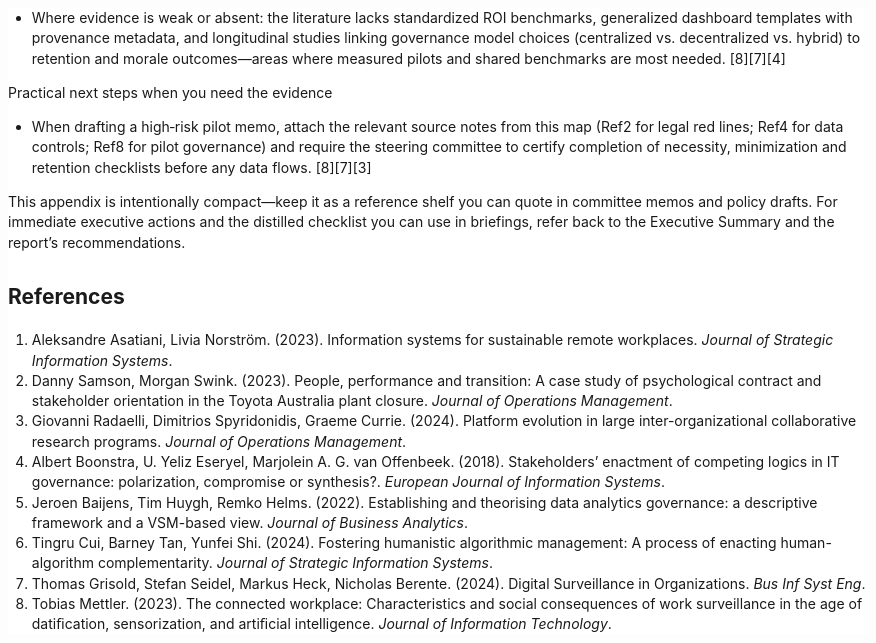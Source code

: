 - Where evidence is weak or absent: the literature lacks standardized ROI benchmarks, generalized dashboard templates with provenance metadata, and longitudinal studies linking governance model choices (centralized vs. decentralized vs. hybrid) to retention and morale outcomes—areas where measured pilots and shared benchmarks are most needed. [8][7][4]

Practical next steps when you need the evidence
- When drafting a high‑risk pilot memo, attach the relevant source notes from this map (Ref2 for legal red lines; Ref4 for data controls; Ref8 for pilot governance) and require the steering committee to certify completion of necessity, minimization and retention checklists before any data flows. [8][7][3]

This appendix is intentionally compact—keep it as a reference shelf you can quote in committee memos and policy drafts. For immediate executive actions and the distilled checklist you can use in briefings, refer back to the Executive Summary and the report’s recommendations.

## References

1. Aleksandre Asatiani, Livia Norström. (2023). Information systems for sustainable remote workplaces. *Journal of Strategic Information Systems*.
2. Danny Samson, Morgan Swink. (2023). People, performance and transition: A case study of psychological contract and stakeholder orientation in the Toyota Australia plant closure. *Journal of Operations Management*.
3. Giovanni Radaelli, Dimitrios Spyridonidis, Graeme Currie. (2024). Platform evolution in large inter-organizational collaborative research programs. *Journal of Operations Management*.
4. Albert Boonstra, U. Yeliz Eseryel, Marjolein A. G. van Offenbeek. (2018). Stakeholders’ enactment of competing logics in IT governance: polarization, compromise or synthesis?. *European Journal of Information Systems*.
5. Jeroen Baijens, Tim Huygh, Remko Helms. (2022). Establishing and theorising data analytics governance: a descriptive framework and a VSM-based view. *Journal of Business Analytics*.
6. Tingru Cui, Barney Tan, Yunfei Shi. (2024). Fostering humanistic algorithmic management: A process of enacting human-algorithm complementarity. *Journal of Strategic Information Systems*.
7. Thomas Grisold, Stefan Seidel, Markus Heck, Nicholas Berente. (2024). Digital Surveillance in Organizations. *Bus Inf Syst Eng*.
8. Tobias Mettler. (2023). The connected workplace: Characteristics and social consequences of work surveillance in the age of datiﬁcation, sensorization, and artiﬁcial intelligence. *Journal of Information Technology*.
